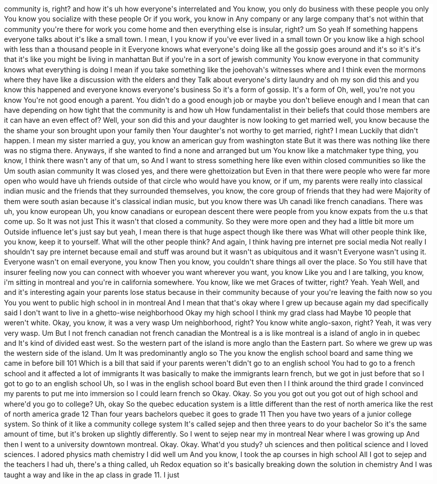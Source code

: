 community is, right? and how it's uh how everyone's interrelated and You know, you only do business with these people you only You know you socialize with these people Or if you work, you know in Any company or any large company that's not within that community you're there for work you come home and then everything else is insular, right? um So yeah If something happens everyone talks about it's like a small town. I mean, I you know if you've ever lived in a small town Or you know like a high school with less than a thousand people in it Everyone knows what everyone's doing like all the gossip goes around and it's so it's it's that it's like you might be living in manhattan But if you're in a sort of jewish community You know everyone in that community knows what everything is doing I mean if you take something like the joehovah's witnesses where and I think even the mormons where they have like a discussion with the elders and they Talk about everyone's dirty laundry and oh my son did this and you know this happened and everyone knows everyone's business So it's a form of gossip. It's a form of Oh, well, you're not you know You're not good enough a parent. You didn't do a good enough job or maybe you don't believe enough and I mean that can have depending on how tight that the community is and how uh How fundamentalist in their beliefs that could those members are it can have an even effect of? Well, your son did this and your daughter is now looking to get married well, you know because the the shame your son brought upon your family then Your daughter's not worthy to get married, right? I mean Luckily that didn't happen. I mean my sister married a guy, you know an american guy from washington state But it was there was nothing like there was no stigma there. Anyways, if she wanted to find a none and arranged but um You know like a matchmaker type thing, you know, I think there wasn't any of that um, so And I want to stress something here like even within closed communities so like the Um south asian community It was closed yes, and there were ghettoization but Even in that there were people who were far more open who would have uh friends outside of that circle who would have you know, or if um, my parents were really into classical indian music and the friends that they surrounded themselves, you know, the core group of friends that they had were Majority of them were south asian because it's classical indian music, but you know there was Uh canadi like french canadians. There was uh, you know european Uh, you know canadians or european descent there were people from you know expats from the u.s that come up. So It was not just This it wasn't that closed a community. So they were more open and they had a little bit more um Outside influence let's just say but yeah, I mean there is that huge aspect though like there was What will other people think like, you know, keep it to yourself. What will the other people think? And again, I think having pre internet pre social media Not really I shouldn't say pre internet because email and stuff was around but it wasn't as ubiquitous and it wasn't Everyone wasn't using it. Everyone wasn't on email everyone, you know Then you know, you couldn't share things all over the place. So You still have that insurer feeling now you can connect with whoever you want wherever you want, you know Like you and I are talking, you know, i'm sitting in montreal and you're in california somewhere. You know, like we met Graces of twitter, right? Yeah. Yeah Well, and and it's interesting again your parents lose status because in their community because of your you're leaving the faith now so you You you went to public high school in in montreal And I mean that that's okay where I grew up because again my dad specifically said I don't want to live in a ghetto-wise neighborhood Okay my high school I think my grad class had Maybe 10 people that weren't white. Okay, you know, it was a very wasp Um neighborhood, right? You know white anglo-saxon, right? Yeah, it was very very wasp. Um But I not french canadian not french canadian the Montreal is a is like montreal is a island of anglo in in quebec and It's kind of divided east west. So the western part of the island is more anglo than the Eastern part. So where we grew up was the western side of the island. Um It was predominantly anglo so The you know the english school board and same thing we came in before bill 101 Which is a bill that said if your parents weren't didn't go to an english school You had to go to a french school and it affected a lot of immigrants It was basically to make the immigrants learn french, but we got in just before that so I got to go to an english school Uh, so I was in the english school board But even then I I think around the third grade I convinced my parents to put me into immersion so I could learn french so Okay. Okay. So you you got out you got out of high school and where'd you go to college? Uh, okay So the quebec education system is a little different than the rest of north america like the rest of north america grade 12 Than four years bachelors quebec it goes to grade 11 Then you have two years of a junior college system. So think of it like a community college system It's called sejep and then three years to do your bachelor So it's the same amount of time, but it's broken up slightly differently. So I went to sejep near my in montreal Near where I was growing up And then I went to a university downtown montreal. Okay. Okay. What'd you study? uh sciences and then political science and I loved sciences. I adored physics math chemistry I did well um And you know, I took the ap courses in high school All I got to sejep and the teachers I had uh, there's a thing called, uh Redox equation so it's basically breaking down the solution in chemistry And I was taught a way and like in the ap class in grade 11. I just